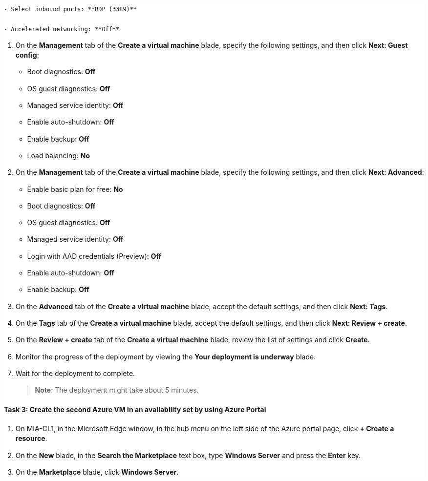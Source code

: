     - Select inbound ports: **RDP (3389)**

    - Accelerated networking: **Off**

1. On the **Management** tab of the **Create a virtual machine** blade, specify the following settings, and then click **Next: Guest config**:

    - Boot diagnostics: **Off**
  
    - OS guest diagnostics: **Off**
  
    - Managed service identity: **Off**

    - Enable auto-shutdown: **Off**

    - Enable backup: **Off**

    - Load balancing: **No**
    
1. On the **Management** tab of the **Create a virtual machine** blade, specify the following settings, and then click **Next: Advanced**:

    - Enable basic plan for free: **No**
    
    - Boot diagnostics: **Off**
  
    - OS guest diagnostics: **Off**
  
    - Managed service identity: **Off**
    
    - Login with AAD credentials (Preview): **Off**

    - Enable auto-shutdown: **Off**

    - Enable backup: **Off**

1. On the **Advanced** tab of the **Create a virtual machine** blade, accept the default settings, and then click **Next: Tags**.

1. On the **Tags** tab of the **Create a virtual machine** blade, accept the default settings, and then click **Next: Review + create**.

1. On the **Review + create** tab of the **Create a virtual machine** blade, review the list of settings and click **Create**.

1. Monitor the progress of the deployment by viewing the **Your deployment is underway** blade. 

1. Wait for the deployment to complete. 

    > **Note**: The deployment might take about 5 minutes. 
    

#### Task 3: Create the second Azure VM in an availability set by using Azure Portal

1. On MIA-CL1, in the Microsoft Edge window, in the hub menu on the left side of the Azure portal page, click **+ Create a resource**.

1. On the **New** blade, in the **Search the Marketplace** text box, type **Windows Server** and press the **Enter** key.

1. On the **Marketplace** blade, click **Windows Server**.
